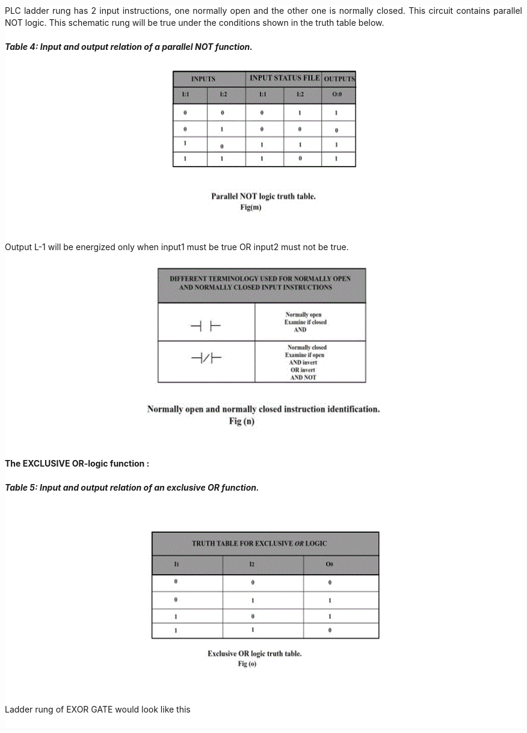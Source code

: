<p style="text-align : justify;">PLC ladder rung has 2 input instructions, one normally open and the other one is normally closed. This circuit contains parallel NOT logic. This schematic rung will be true under the conditions shown in the truth table below.</p>

##### Table 4: Input and output relation of a parallel NOT function.<br>

<center>
<img src="images/m.gif" height=250 width=400></center>
<br>

Output L-1 will be energized only when input1 must be true OR input2 must not be true.<br>

<center>
<img src="images/n.gif" height=280 width=400></center>
<br>

#### The EXCLUSIVE OR-logic function :
##### Table 5: Input and output relation of an exclusive OR function.<br>

<center>
<img src="images/o.gif" height=300 width=400></center>
<br>
Ladder rung of EXOR GATE would look like this<br><br>
